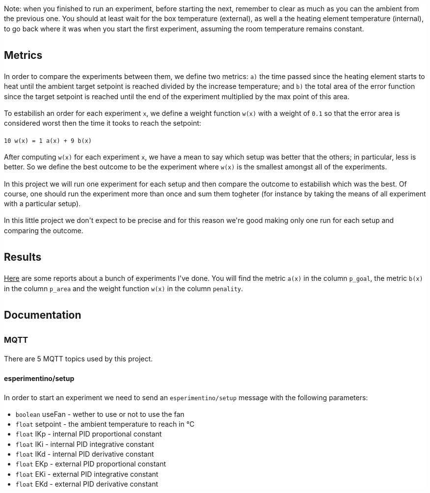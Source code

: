 Note: when you finished to run an experiment, before starting the next, remember to clear as much as you can the ambient from the previous one. You should at least wait for the box temperature (external), as well a the heating element temperature (internal), to go back where it was when you start the first experiment, assuming the room temperature remains constant.

## Metrics

In order to compare the experiments between them, we define two metrics: `a)` the time passed since the heating element starts to heat until the ambient target setpoint is reached divided by the increase temperature; and `b)` the total area of the error function since the target setpoint is reached until the end of the experiment multiplied by the max point of this area.

To estabilish an order for each experiment `x`, we define a weight function `w(x)` with a weight of `0.1` so that the error area is considered worst then the time it tooks to reach the setpoint:

```
10 w(x) = 1 a(x) + 9 b(x)
```

After computing `w(x)` for each experiment `x`, we have a mean to say which setup was better that the others; in particular, less is better. So we define the best outcome to be the experiment where `w(x)` is the smallest amongst all of the experiments.

In this project we will run one experiment for each setup and then compare the outcome to estabilish which was the best. Of course, one should run the experiment more than once and sum them togheter (for instance by taking the means of all experiment with a particular setup).

In this little project we don't expect to be precise and for this reason we're good making only one run for each setup and comparing the outcome.

## Results

[Here](report/index.ipynb) are some reports about a bunch of experiments I've done. You will find the metric `a(x)` in the column `p_goal`, the metric `b(x)` in the column `p_area` and the weight function `w(x)` in the column `penality`.

## Documentation

### MQTT

There are 5 MQTT topics used by this project.

#### esperimentino/setup

In order to start an experiment we need to send an `esperimentino/setup` message with the following parameters:

- `boolean` useFan - wether to use or not to use the fan
- `float` setpoint - the ambient temperature to reach in °C
- `float` IKp - internal PID proportional constant
- `float` IKi - internal PID integrative constant
- `float` IKd - internal PID derivative constant
- `float` EKp - external PID proportional constant
- `float` EKi - external PID integrative constant
- `float` EKd - external PID derivative constant
